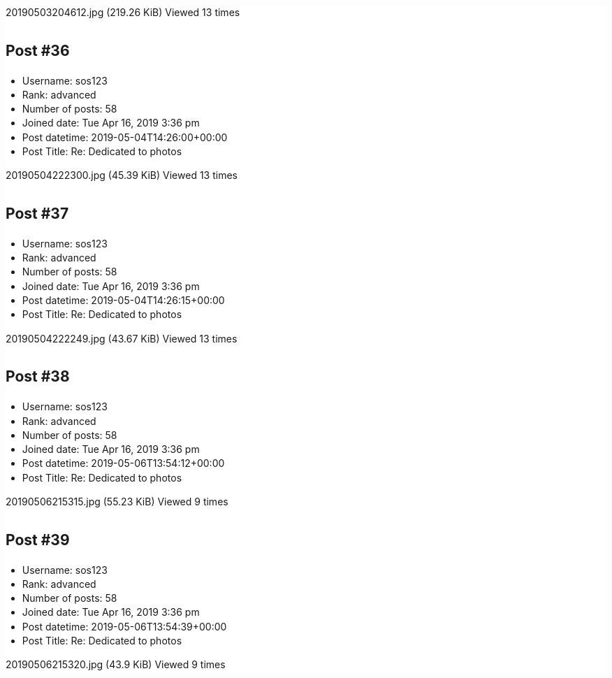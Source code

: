 20190503204612.jpg (219.26 KiB) Viewed 13 times
## Post #36
- Username: sos123
- Rank: advanced
- Number of posts: 58
- Joined date: Tue Apr 16, 2019 3:36 pm
- Post datetime: 2019-05-04T14:26:00+00:00
- Post Title: Re: Dedicated to photos

20190504222300.jpg (45.39 KiB) Viewed 13 times
## Post #37
- Username: sos123
- Rank: advanced
- Number of posts: 58
- Joined date: Tue Apr 16, 2019 3:36 pm
- Post datetime: 2019-05-04T14:26:15+00:00
- Post Title: Re: Dedicated to photos

20190504222249.jpg (43.67 KiB) Viewed 13 times
## Post #38
- Username: sos123
- Rank: advanced
- Number of posts: 58
- Joined date: Tue Apr 16, 2019 3:36 pm
- Post datetime: 2019-05-06T13:54:12+00:00
- Post Title: Re: Dedicated to photos

20190506215315.jpg (55.23 KiB) Viewed 9 times
## Post #39
- Username: sos123
- Rank: advanced
- Number of posts: 58
- Joined date: Tue Apr 16, 2019 3:36 pm
- Post datetime: 2019-05-06T13:54:39+00:00
- Post Title: Re: Dedicated to photos

20190506215320.jpg (43.9 KiB) Viewed 9 times
